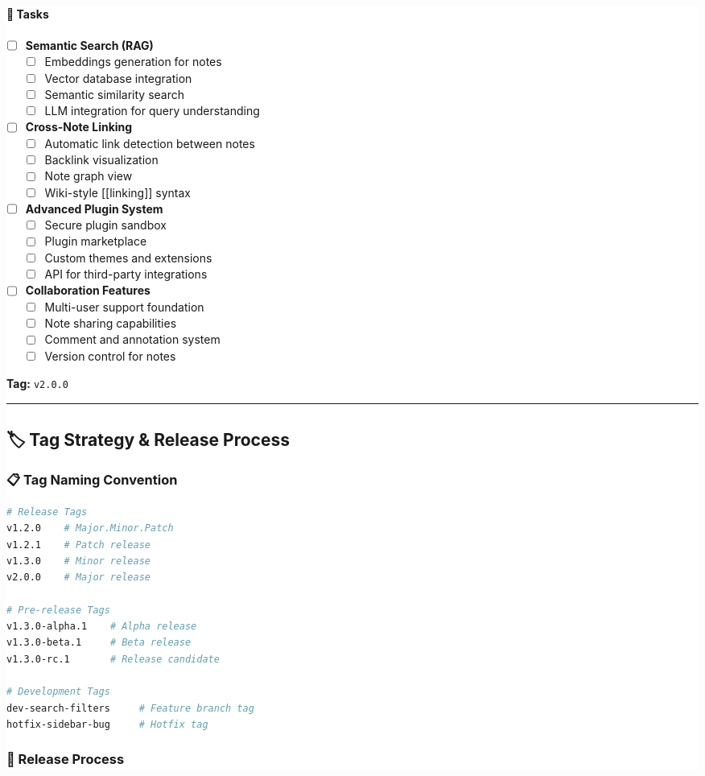 #### 📝 Tasks

- [ ] **Semantic Search (RAG)**
  - [ ] Embeddings generation for notes
  - [ ] Vector database integration
  - [ ] Semantic similarity search
  - [ ] LLM integration for query understanding

- [ ] **Cross-Note Linking**
  - [ ] Automatic link detection between notes
  - [ ] Backlink visualization
  - [ ] Note graph view
  - [ ] Wiki-style [[linking]] syntax

- [ ] **Advanced Plugin System**
  - [ ] Secure plugin sandbox
  - [ ] Plugin marketplace
  - [ ] Custom themes and extensions
  - [ ] API for third-party integrations

- [ ] **Collaboration Features**
  - [ ] Multi-user support foundation
  - [ ] Note sharing capabilities
  - [ ] Comment and annotation system
  - [ ] Version control for notes

**Tag:** `v2.0.0`

---

## 🏷️ Tag Strategy & Release Process

### 📋 Tag Naming Convention

```bash
# Release Tags
v1.2.0    # Major.Minor.Patch
v1.2.1    # Patch release
v1.3.0    # Minor release
v2.0.0    # Major release

# Pre-release Tags
v1.3.0-alpha.1    # Alpha release
v1.3.0-beta.1     # Beta release
v1.3.0-rc.1       # Release candidate

# Development Tags
dev-search-filters     # Feature branch tag
hotfix-sidebar-bug     # Hotfix tag
```

### 🔄 Release Process
